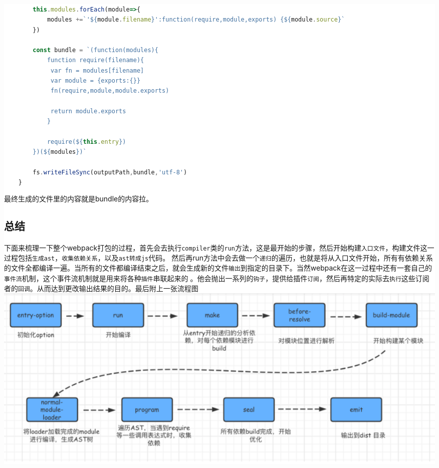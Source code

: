 ```js
        this.modules.forEach(module=>{
            modules +=`'${module.filename}':function(require,module,exports) {${module.source}`
        })

        const bundle = `(function(modules){
            function require(filename){
             var fn = modules[filename]
             var module = {exports:{}}
             fn(require,module,module.exports)
             
             return module.exports 
            }
            
            require(${this.entry})
        })(${modules})`

        fs.writeFileSync(outputPath,bundle,'utf-8')
    }
```
最终生成的文件里的内容就是bundle的内容拉。

## 总结

下面来梳理一下整个webpack打包的过程，首先会去执行```compiler```类的```run```方法，这是最开始的步骤，然后开始构建```入口文件```，构建文件这一过程包括```生成ast```，```收集依赖关系```，以及```ast转成js```代码。
然后再run方法中会去做一个```递归```的遍历，也就是将从入口文件开始，所有有依赖关系的文件全都编译一遍。当所有的文件都编译结束之后，就会生成新的文件```输出```到指定的目录下。当然webpack在这一过程中还有一套自己的```事件流```机制，这个事件流机制就是用来将各种```插件```串联起来的
。他会抛出一系列的```钩子```，提供给插件```订阅```，然后再特定的实际去```执行```这些订阅者的```回调```。从而达到更改输出结果的目的。最后附上一张流程图
![img.png](../../.vuepress/public/wp_img7.png)
